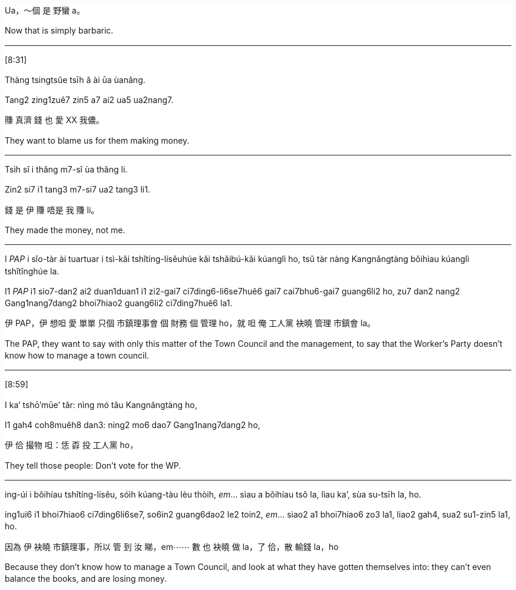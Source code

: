 Ua，～個 是 野蠻 a。

Now that is simply barbaric.

<hr />

\[8:31\]

Thàng tsingtsǔe tsīh ǎ ài ūa ùanǎng.

Tang2 zing1zuê7 zin5 a7 ai2 ua5 ua2nang7.

賺 真濟 錢 也 愛 XX 我儂。

They want to blame us for them making money.

<hr />

Tsìh sǐ i thǎng m7-sǐ ùa thǎng li.

Zin2 si7 i1 tang3 m7-si7 ua2 tang3 li1.

錢 是 伊 賺 唔是 我 賺 li。

They made the money, not me.

<hr />

I *PAP* i sǐo-tàr ài tuartuar i tsì-kǎi tshǐtíng-lísěuhúe kǎi tshǎibú-kǎi kúanglì ho, tsǔ tàr nàng Kangnǎngtàng bǒihìau kúanglì tshǐtǐnghúe la.

I1 *PAP* i1 sio7-dan2 ai2 duan1duan1 i1 zi2-gai7 ci7ding6-li6se7huê6 gai7 cai7bhu6-gai7 guang6li2 ho, zu7 dan2 nang2 Gang1nang7dang2 bhoi7hiao2 guang6li2 ci7ding7huê6 la1.

伊 PAP，伊 想呾 愛 單單 只個 市鎮理事會 個 財務 個 管理 ho，就 呾 俺 工人黨 袂曉 管理 市鎮會 la。

The PAP, they want to say with only this matter of the Town Council and the management, to say that the Worker’s Party doesn’t know how to manage a town council.

<hr />

\[8:59\]

I ka’ tshō’mūe’ tǎr: nìng mó tǎu Kangnǎngtàng ho,

I1 gah4 coh8muêh8 dan3: ning2 mo6 dao7 Gang1nang7dang2 ho,

伊 佮 撮物 呾：恁 孬 投 工人黨 ho，

They tell those people: Don’t vote for the WP.

<hr />

ing-úi i bǒihíau tshǐtíng-lísěu, sóìh kúang-tàu lèu thòih, *em*… sìau a bǒihíau tsǒ la, lìau ka’, sùa su-tsīh la, ho.

ing1ui6 i1 bhoi7hiao6 ci7ding6li6se7, so6in2 guang6dao2 le2 toin2, *em*… siao2 a1 bhoi7hiao6 zo3 la1, liao2 gah4, sua2 su1-zin5 la1, ho.

因為 伊 袂曉 市鎮理事，所以 管 到 汝 睇，em⋯⋯ 數 也 袂曉 做 la，了 佮，散 輸錢 la，ho

Because they don’t know how to manage a Town Council, and look at what they have gotten themselves into: they can’t even balance the books, and are losing money.
